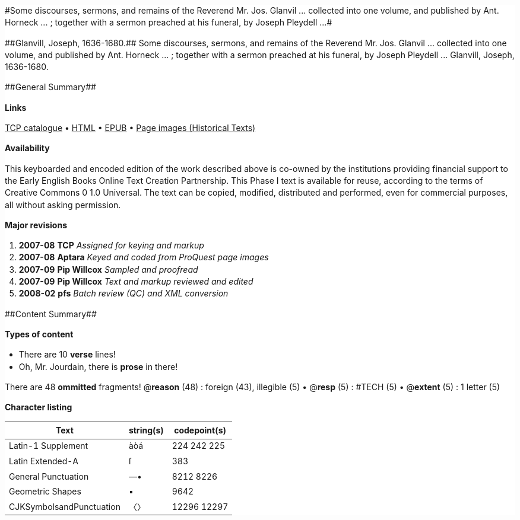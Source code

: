 #Some discourses, sermons, and remains of the Reverend Mr. Jos. Glanvil ... collected into one volume, and published by Ant. Horneck ... ; together with a sermon preached at his funeral, by Joseph Pleydell ...#

##Glanvill, Joseph, 1636-1680.##
Some discourses, sermons, and remains of the Reverend Mr. Jos. Glanvil ... collected into one volume, and published by Ant. Horneck ... ; together with a sermon preached at his funeral, by Joseph Pleydell ...
Glanvill, Joseph, 1636-1680.

##General Summary##

**Links**

[TCP catalogue](http://www.ota.ox.ac.uk/tcp/)  • 
[HTML](http://tei.it.ox.ac.uk/tcp/Texts-HTML/free/A42/A42831.html)  • 
[EPUB](http://tei.it.ox.ac.uk/tcp/Texts-EPUB/free/A42/A42831.epub) • 
[Page images (Historical Texts)](https://data.historicaltexts.jisc.ac.uk/view?pubId=eebo-12068364e&pageId=eebo-12068364e-53432-1)

**Availability**

This keyboarded and encoded edition of the
	       work described above is co-owned by the institutions
	       providing financial support to the Early English Books
	       Online Text Creation Partnership. This Phase I text is
	       available for reuse, according to the terms of Creative
	       Commons 0 1.0 Universal. The text can be copied,
	       modified, distributed and performed, even for
	       commercial purposes, all without asking permission.

**Major revisions**

1. __2007-08__ __TCP__ *Assigned for keying and markup*
1. __2007-08__ __Aptara__ *Keyed and coded from ProQuest page images*
1. __2007-09__ __Pip Willcox__ *Sampled and proofread*
1. __2007-09__ __Pip Willcox__ *Text and markup reviewed and edited*
1. __2008-02__ __pfs__ *Batch review (QC) and XML conversion*

##Content Summary##

**Types of content**

  * There are 10 **verse** lines!
  * Oh, Mr. Jourdain, there is **prose** in there!

There are 48 **ommitted** fragments! 
 @__reason__ (48) : foreign (43), illegible (5)  •  @__resp__ (5) : #TECH (5)  •  @__extent__ (5) : 1 letter (5)

**Character listing**


|Text|string(s)|codepoint(s)|
|---|---|---|
|Latin-1 Supplement|àòá|224 242 225|
|Latin Extended-A|ſ|383|
|General Punctuation|—•|8212 8226|
|Geometric Shapes|▪|9642|
|CJKSymbolsandPunctuation|〈〉|12296 12297|
